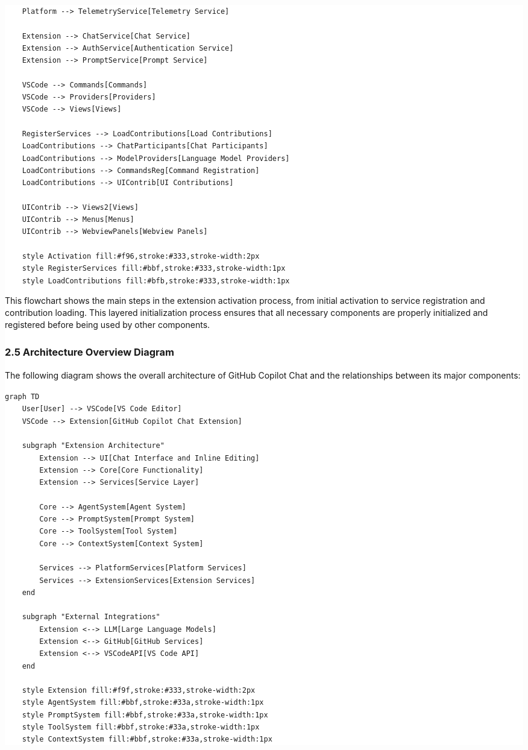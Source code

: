 ```mermaid
    Platform --> TelemetryService[Telemetry Service]

    Extension --> ChatService[Chat Service]
    Extension --> AuthService[Authentication Service]
    Extension --> PromptService[Prompt Service]

    VSCode --> Commands[Commands]
    VSCode --> Providers[Providers]
    VSCode --> Views[Views]

    RegisterServices --> LoadContributions[Load Contributions]
    LoadContributions --> ChatParticipants[Chat Participants]
    LoadContributions --> ModelProviders[Language Model Providers]
    LoadContributions --> CommandsReg[Command Registration]
    LoadContributions --> UIContrib[UI Contributions]

    UIContrib --> Views2[Views]
    UIContrib --> Menus[Menus]
    UIContrib --> WebviewPanels[Webview Panels]

    style Activation fill:#f96,stroke:#333,stroke-width:2px
    style RegisterServices fill:#bbf,stroke:#333,stroke-width:1px
    style LoadContributions fill:#bfb,stroke:#333,stroke-width:1px
```

This flowchart shows the main steps in the extension activation process, from initial activation to service registration and contribution loading. This layered initialization process ensures that all necessary components are properly initialized and registered before being used by other components.

### 2.5 Architecture Overview Diagram

The following diagram shows the overall architecture of GitHub Copilot Chat and the relationships between its major components:

```mermaid
graph TD
    User[User] --> VSCode[VS Code Editor]
    VSCode --> Extension[GitHub Copilot Chat Extension]

    subgraph "Extension Architecture"
        Extension --> UI[Chat Interface and Inline Editing]
        Extension --> Core[Core Functionality]
        Extension --> Services[Service Layer]

        Core --> AgentSystem[Agent System]
        Core --> PromptSystem[Prompt System]
        Core --> ToolSystem[Tool System]
        Core --> ContextSystem[Context System]

        Services --> PlatformServices[Platform Services]
        Services --> ExtensionServices[Extension Services]
    end

    subgraph "External Integrations"
        Extension <--> LLM[Large Language Models]
        Extension <--> GitHub[GitHub Services]
        Extension <--> VSCodeAPI[VS Code API]
    end

    style Extension fill:#f9f,stroke:#333,stroke-width:2px
    style AgentSystem fill:#bbf,stroke:#33a,stroke-width:1px
    style PromptSystem fill:#bbf,stroke:#33a,stroke-width:1px
    style ToolSystem fill:#bbf,stroke:#33a,stroke-width:1px
    style ContextSystem fill:#bbf,stroke:#33a,stroke-width:1px
```